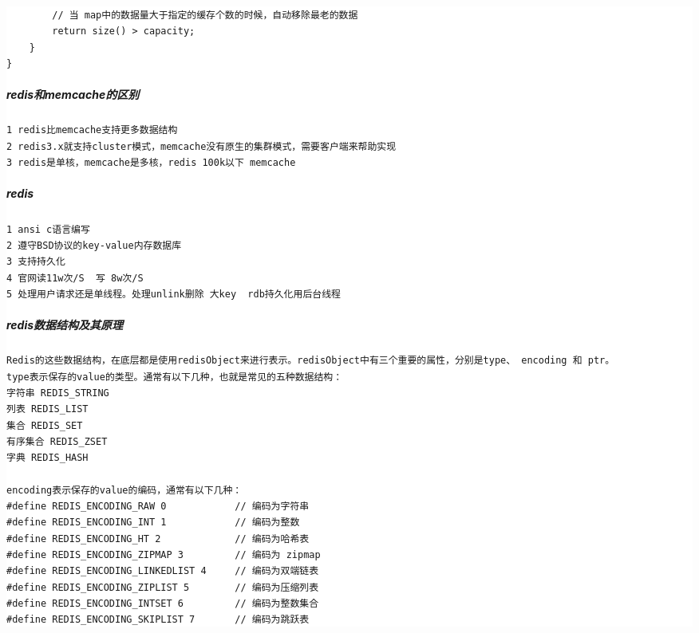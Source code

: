 ```
        // 当 map中的数据量大于指定的缓存个数的时候，自动移除最老的数据
        return size() > capacity;
    }
}
```



##### redis和memcache的区别

```
1 redis比memcache支持更多数据结构
2 redis3.x就支持cluster模式，memcache没有原生的集群模式，需要客户端来帮助实现
3 redis是单核，memcache是多核，redis 100k以下 memcache
```

##### redis

```
1 ansi c语言编写
2 遵守BSD协议的key-value内存数据库
3 支持持久化
4 官网读11w次/S  写 8w次/S
5 处理用户请求还是单线程。处理unlink删除 大key  rdb持久化用后台线程
```

##### redis数据结构及其原理

```
Redis的这些数据结构，在底层都是使用redisObject来进行表示。redisObject中有三个重要的属性，分别是type、 encoding 和 ptr。
type表示保存的value的类型。通常有以下几种，也就是常见的五种数据结构：
字符串 REDIS_STRING
列表 REDIS_LIST
集合 REDIS_SET
有序集合 REDIS_ZSET
字典 REDIS_HASH

encoding表示保存的value的编码，通常有以下几种：
#define REDIS_ENCODING_RAW 0            // 编码为字符串
#define REDIS_ENCODING_INT 1            // 编码为整数
#define REDIS_ENCODING_HT 2             // 编码为哈希表
#define REDIS_ENCODING_ZIPMAP 3         // 编码为 zipmap
#define REDIS_ENCODING_LINKEDLIST 4     // 编码为双端链表
#define REDIS_ENCODING_ZIPLIST 5        // 编码为压缩列表
#define REDIS_ENCODING_INTSET 6         // 编码为整数集合
#define REDIS_ENCODING_SKIPLIST 7       // 编码为跳跃表
```
